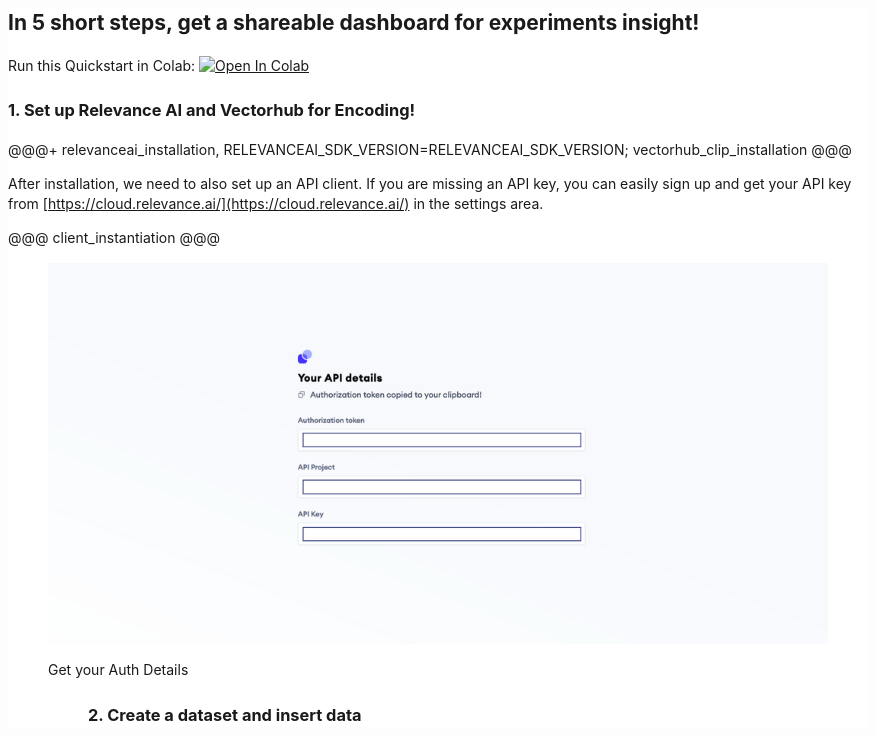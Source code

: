 

## In 5 short steps, get a shareable dashboard for experiments insight!



Run this Quickstart in Colab: [![Open In Colab](https://colab.research.google.com/assets/colab-badge.svg)](https://colab.research.google.com/github/RelevanceAI/RelevanceAI-readme-docs/blob/v0.33.2-getting-started/docs/GETTING_STARTED/_notebooks/RelevanceAI_ReadMe_Quick_Feature_Tour.ipynb)


### 1. Set up Relevance AI and Vectorhub for Encoding!


@@@+ relevanceai_installation, RELEVANCEAI_SDK_VERSION=RELEVANCEAI_SDK_VERSION; vectorhub_clip_installation @@@

After installation, we need to also set up an API client. If you are missing an API key, you can easily sign up and get your API key from [https://cloud.relevance.ai/](https://cloud.relevance.ai/) in the settings area.


@@@ client_instantiation @@@


<figure>
<img src="https://github.com/RelevanceAI/RelevanceAI-readme-docs/blob/v0.33.2-getting-started/docs_template/_assets/RelevanceAI_auth_token_details.png?raw=true" alt="Get your Auth Details" />
<figcaption>Get your Auth Details</figcaption>
<figure>


### 2. Create a dataset and insert data
